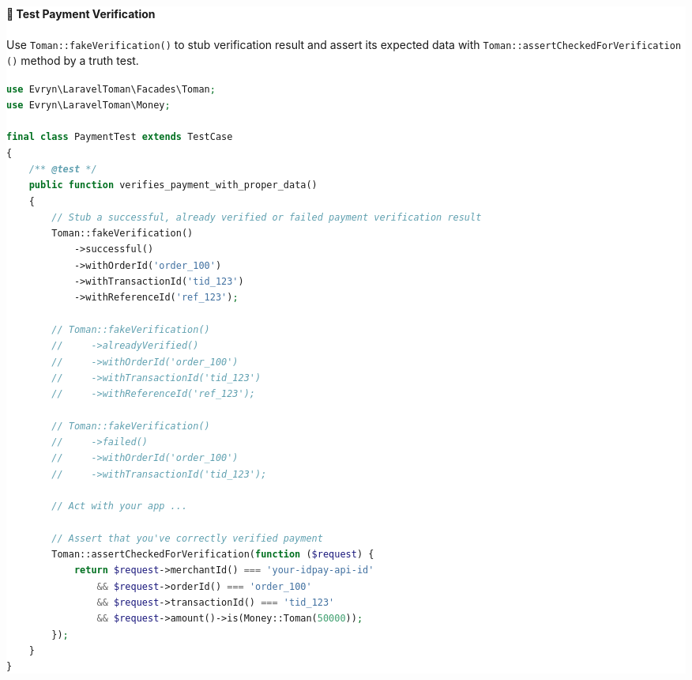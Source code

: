 
#### 🧪 Test Payment Verification 

Use `Toman::fakeVerification()` to stub verification result and assert its expected data with `Toman::assertCheckedForVerification()` method by a truth test.

```php
use Evryn\LaravelToman\Facades\Toman;
use Evryn\LaravelToman\Money;

final class PaymentTest extends TestCase
{
    /** @test */
    public function verifies_payment_with_proper_data()
    {
        // Stub a successful, already verified or failed payment verification result
        Toman::fakeVerification()
            ->successful()
            ->withOrderId('order_100')
            ->withTransactionId('tid_123')
            ->withReferenceId('ref_123');

        // Toman::fakeVerification()
        //     ->alreadyVerified()
        //     ->withOrderId('order_100')
        //     ->withTransactionId('tid_123')
        //     ->withReferenceId('ref_123');

        // Toman::fakeVerification()
        //     ->failed()
        //     ->withOrderId('order_100')
        //     ->withTransactionId('tid_123');

        // Act with your app ...

        // Assert that you've correctly verified payment
        Toman::assertCheckedForVerification(function ($request) {
            return $request->merchantId() === 'your-idpay-api-id'
                && $request->orderId() === 'order_100'
                && $request->transactionId() === 'tid_123'
                && $request->amount()->is(Money::Toman(50000));
        });
    }
}
```
